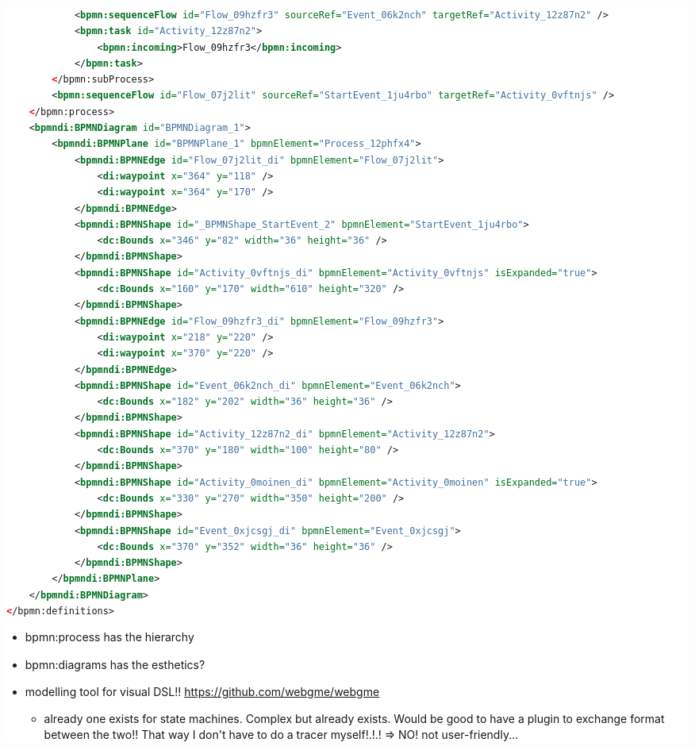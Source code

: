 ```xml
            <bpmn:sequenceFlow id="Flow_09hzfr3" sourceRef="Event_06k2nch" targetRef="Activity_12z87n2" />
            <bpmn:task id="Activity_12z87n2">
                <bpmn:incoming>Flow_09hzfr3</bpmn:incoming>
            </bpmn:task>
        </bpmn:subProcess>
        <bpmn:sequenceFlow id="Flow_07j2lit" sourceRef="StartEvent_1ju4rbo" targetRef="Activity_0vftnjs" />
    </bpmn:process>
    <bpmndi:BPMNDiagram id="BPMNDiagram_1">
        <bpmndi:BPMNPlane id="BPMNPlane_1" bpmnElement="Process_12phfx4">
            <bpmndi:BPMNEdge id="Flow_07j2lit_di" bpmnElement="Flow_07j2lit">
                <di:waypoint x="364" y="118" />
                <di:waypoint x="364" y="170" />
            </bpmndi:BPMNEdge>
            <bpmndi:BPMNShape id="_BPMNShape_StartEvent_2" bpmnElement="StartEvent_1ju4rbo">
                <dc:Bounds x="346" y="82" width="36" height="36" />
            </bpmndi:BPMNShape>
            <bpmndi:BPMNShape id="Activity_0vftnjs_di" bpmnElement="Activity_0vftnjs" isExpanded="true">
                <dc:Bounds x="160" y="170" width="610" height="320" />
            </bpmndi:BPMNShape>
            <bpmndi:BPMNEdge id="Flow_09hzfr3_di" bpmnElement="Flow_09hzfr3">
                <di:waypoint x="218" y="220" />
                <di:waypoint x="370" y="220" />
            </bpmndi:BPMNEdge>
            <bpmndi:BPMNShape id="Event_06k2nch_di" bpmnElement="Event_06k2nch">
                <dc:Bounds x="182" y="202" width="36" height="36" />
            </bpmndi:BPMNShape>
            <bpmndi:BPMNShape id="Activity_12z87n2_di" bpmnElement="Activity_12z87n2">
                <dc:Bounds x="370" y="180" width="100" height="80" />
            </bpmndi:BPMNShape>
            <bpmndi:BPMNShape id="Activity_0moinen_di" bpmnElement="Activity_0moinen" isExpanded="true">
                <dc:Bounds x="330" y="270" width="350" height="200" />
            </bpmndi:BPMNShape>
            <bpmndi:BPMNShape id="Event_0xjcsgj_di" bpmnElement="Event_0xjcsgj">
                <dc:Bounds x="370" y="352" width="36" height="36" />
            </bpmndi:BPMNShape>
        </bpmndi:BPMNPlane>
    </bpmndi:BPMNDiagram>
</bpmn:definitions>
```

- bpmn:process has the hierarchy
- bpmn:diagrams has the esthetics?

- modelling tool for visual DSL!! https://github.com/webgme/webgme
  - already one exists for state machines. Complex but already exists. Would be good to have a
plugin to exchange format between the two!! That way I don't have to do a tracer myself!.!.!
=> NO! not user-friendly...
